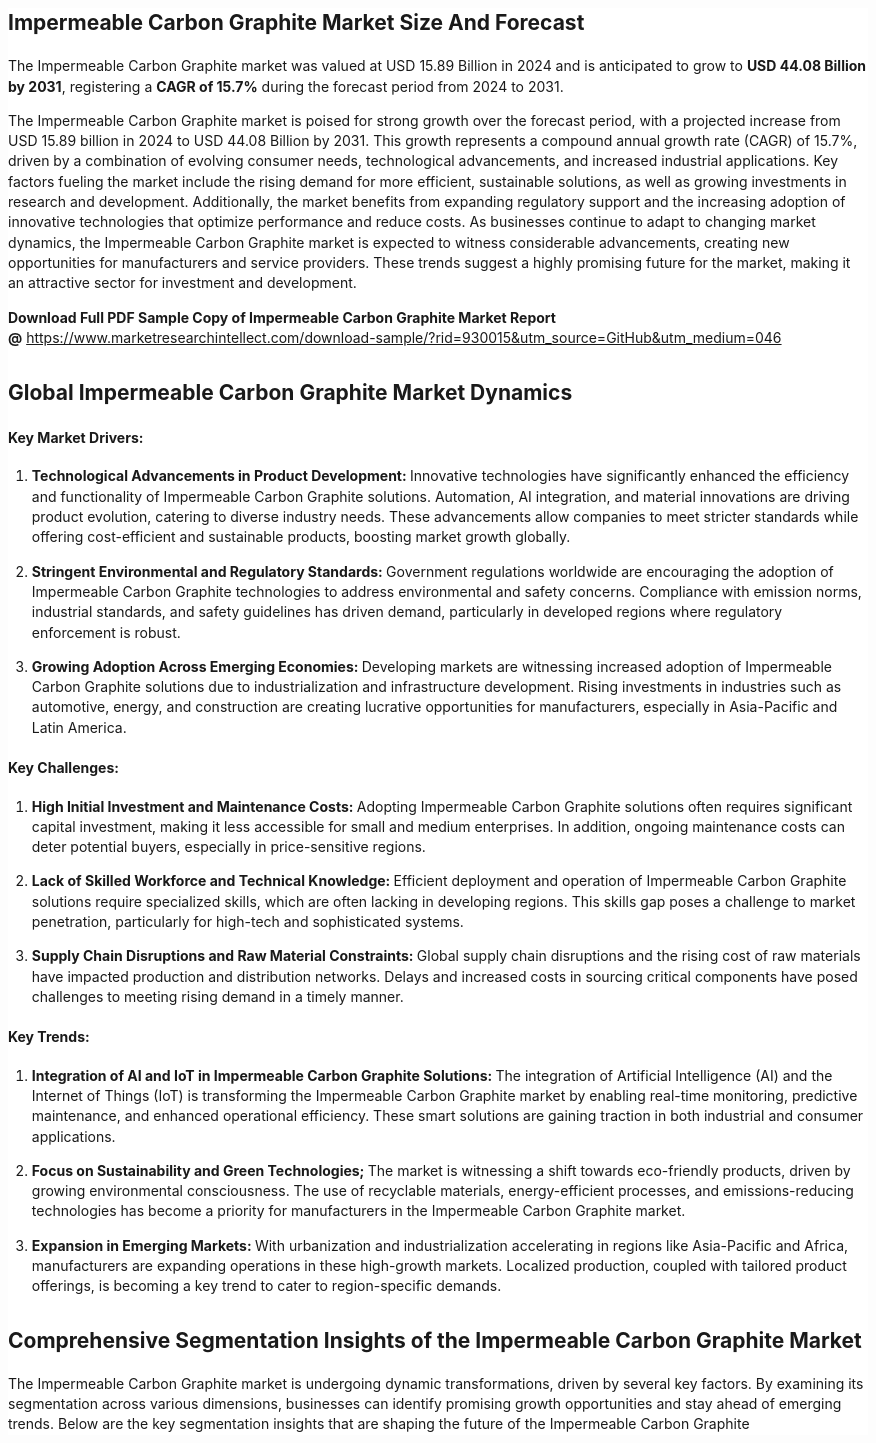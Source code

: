 <h2>Impermeable Carbon Graphite Market Size And Forecast</h2><p>The Impermeable Carbon Graphite market was valued at USD 15.89 Billion in 2024 and is anticipated to grow to <strong>USD 44.08 Billion by 2031</strong>, registering a <strong>CAGR of 15.7%</strong> during the forecast period from 2024 to 2031.</p><p>The Impermeable Carbon Graphite market is poised for strong growth over the forecast period, with a projected increase from USD 15.89 billion in 2024 to USD 44.08 Billion by 2031. This growth represents a compound annual growth rate (CAGR) of 15.7%, driven by a combination of evolving consumer needs, technological advancements, and increased industrial applications. Key factors fueling the market include the rising demand for more efficient, sustainable solutions, as well as growing investments in research and development. Additionally, the market benefits from expanding regulatory support and the increasing adoption of innovative technologies that optimize performance and reduce costs. As businesses continue to adapt to changing market dynamics, the Impermeable Carbon Graphite market is expected to witness considerable advancements, creating new opportunities for manufacturers and service providers. These trends suggest a highly promising future for the market, making it an attractive sector for investment and development.</p><p><strong>Download Full PDF Sample Copy of Impermeable Carbon Graphite Market Report @</strong>&nbsp;<a href="https://www.marketresearchintellect.com/download-sample/?rid=930015&amp;utm_source=GitHub&amp;utm_medium=046">https://www.marketresearchintellect.com/download-sample/?rid=930015&amp;utm_source=GitHub&amp;utm_medium=046</a></p><h2>Global Impermeable Carbon Graphite Market Dynamics</h2><h4><strong>Key Market Drivers:</strong></h4><ol><li><p><strong>Technological Advancements in Product Development:&nbsp;</strong>Innovative technologies have significantly enhanced the efficiency and functionality of Impermeable Carbon Graphite solutions. Automation, AI integration, and material innovations are driving product evolution, catering to diverse industry needs. These advancements allow companies to meet stricter standards while offering cost-efficient and sustainable products, boosting market growth globally.</p></li><li><p><strong>Stringent Environmental and Regulatory Standards:&nbsp;</strong>Government regulations worldwide are encouraging the adoption of Impermeable Carbon Graphite technologies to address environmental and safety concerns. Compliance with emission norms, industrial standards, and safety guidelines has driven demand, particularly in developed regions where regulatory enforcement is robust.</p></li><li><p><strong>Growing Adoption Across Emerging Economies:&nbsp;</strong>Developing markets are witnessing increased adoption of Impermeable Carbon Graphite solutions due to industrialization and infrastructure development. Rising investments in industries such as automotive, energy, and construction are creating lucrative opportunities for manufacturers, especially in Asia-Pacific and Latin America.</p></li></ol><h4><strong>Key Challenges:</strong></h4><ol><li><p><strong>High Initial Investment and Maintenance Costs:&nbsp;</strong>Adopting Impermeable Carbon Graphite solutions often requires significant capital investment, making it less accessible for small and medium enterprises. In addition, ongoing maintenance costs can deter potential buyers, especially in price-sensitive regions.</p></li><li><p><strong>Lack of Skilled Workforce and Technical Knowledge:&nbsp;</strong>Efficient deployment and operation of Impermeable Carbon Graphite solutions require specialized skills, which are often lacking in developing regions. This skills gap poses a challenge to market penetration, particularly for high-tech and sophisticated systems.</p></li><li><p><strong>Supply Chain Disruptions and Raw Material Constraints:&nbsp;</strong>Global supply chain disruptions and the rising cost of raw materials have impacted production and distribution networks. Delays and increased costs in sourcing critical components have posed challenges to meeting rising demand in a timely manner.</p></li></ol><h4><strong>Key Trends:</strong></h4><ol><li><p><strong>Integration of AI and IoT in Impermeable Carbon Graphite Solutions:&nbsp;</strong>The integration of Artificial Intelligence (AI) and the Internet of Things (IoT) is transforming the Impermeable Carbon Graphite market by enabling real-time monitoring, predictive maintenance, and enhanced operational efficiency. These smart solutions are gaining traction in both industrial and consumer applications.</p></li><li><p><strong>Focus on Sustainability and Green Technologies;&nbsp;</strong>The market is witnessing a shift towards eco-friendly products, driven by growing environmental consciousness. The use of recyclable materials, energy-efficient processes, and emissions-reducing technologies has become a priority for manufacturers in the Impermeable Carbon Graphite market.</p></li><li><p><strong>Expansion in Emerging Markets:&nbsp;</strong>With urbanization and industrialization accelerating in regions like Asia-Pacific and Africa, manufacturers are expanding operations in these high-growth markets. Localized production, coupled with tailored product offerings, is becoming a key trend to cater to region-specific demands.</p></li></ol><div class="article-main__content" data-test-id="publishing-text-block"><h2>Comprehensive Segmentation Insights of the Impermeable Carbon Graphite Market</h2><p>The Impermeable Carbon Graphite market is undergoing dynamic transformations, driven by several key factors. By examining its segmentation across various dimensions, businesses can identify promising growth opportunities and stay ahead of emerging trends. Below are the key segmentation insights that are shaping the future of the Impermeable Carbon Graphite